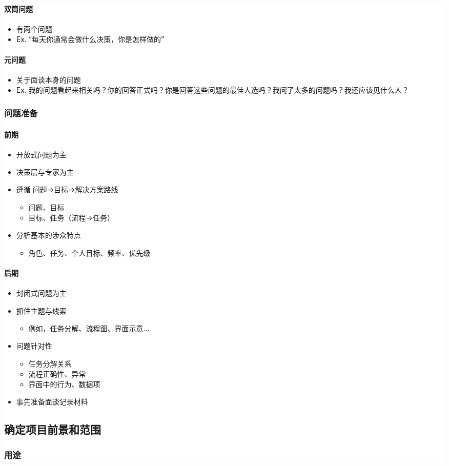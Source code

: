 #### 双筒问题 

+ 有两个问题
+ Ex. “每天你通常会做什么决策，你是怎样做的” 

#### 元问题 

+ 关于面谈本身的问题
+ Ex. 我的问题看起来相关吗？你的回答正式吗？你是回答这些问题的最佳人选吗？我问了太多的问题吗？我还应该见什么人？ 

### 问题准备

#### 前期

+ 开放式问题为主

+ 决策层与专家为主

+ 遵循 问题->目标->解决方案路线
  + 问题、目标
  + 目标、任务（流程->任务）

+ 分析基本的涉众特点
  + 角色、任务、个人目标、频率、优先级

#### 后期

+ 封闭式问题为主
+ 抓住主题与线索
  + 例如，任务分解、流程图、界面示意…

+ 问题针对性
  + 任务分解关系
  + 流程正确性、异常
  + 界面中的行为、数据项

+ 事先准备面谈记录材料


## 确定项目前景和范围

###  用途
